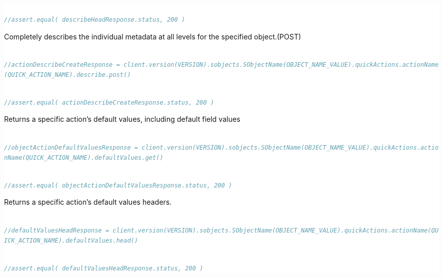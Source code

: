```javascript

//assert.equal( describeHeadResponse.status, 200 )

```



Completely describes the individual metadata at all levels for the specified object.(POST)



```javascript

//actionDescribeCreateResponse = client.version(VERSION).sobjects.SObjectName(OBJECT_NAME_VALUE).quickActions.actionName(QUICK_ACTION_NAME).describe.post()

```

```javascript

//assert.equal( actionDescribeCreateResponse.status, 200 )

```



 Returns a specific action’s default values, including default field values



```javascript

//objectActionDefaultValuesResponse = client.version(VERSION).sobjects.SObjectName(OBJECT_NAME_VALUE).quickActions.actionName(QUICK_ACTION_NAME).defaultValues.get()

```

```javascript

//assert.equal( objectActionDefaultValuesResponse.status, 200 )

```



Returns a specific action’s default values headers.



```javascript

//defaultValuesHeadResponse = client.version(VERSION).sobjects.SObjectName(OBJECT_NAME_VALUE).quickActions.actionName(QUICK_ACTION_NAME).defaultValues.head()

```

```javascript

//assert.equal( defaultValuesHeadResponse.status, 200 )

```

